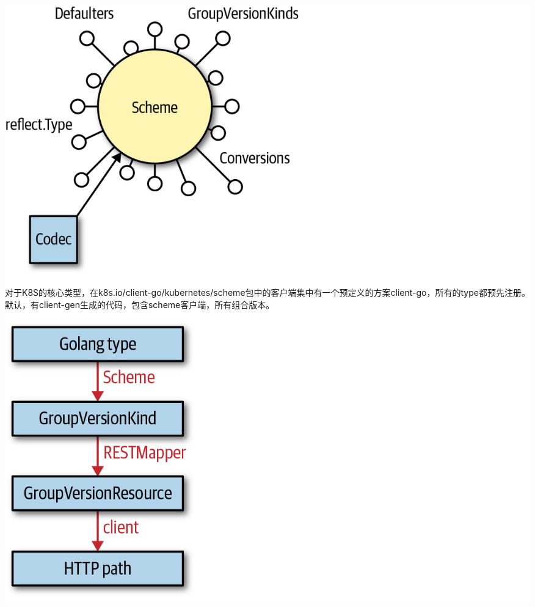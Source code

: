 <img src="client-go基础.assets/image-20220125105103516.png" alt="image-20220125105103516" style="zoom:80%;" />

对于K8S的核心类型，在k8s.io/client-go/kubernetes/scheme包中的客户端集中有一个预定义的方案client-go，所有的type都预先注册。默认，有client-gen生成的代码，包含scheme客户端，所有组合版本。

<img src="client-go基础.assets/image-20220125105314093.png" alt="image-20220125105314093" style="zoom:80%;" />

